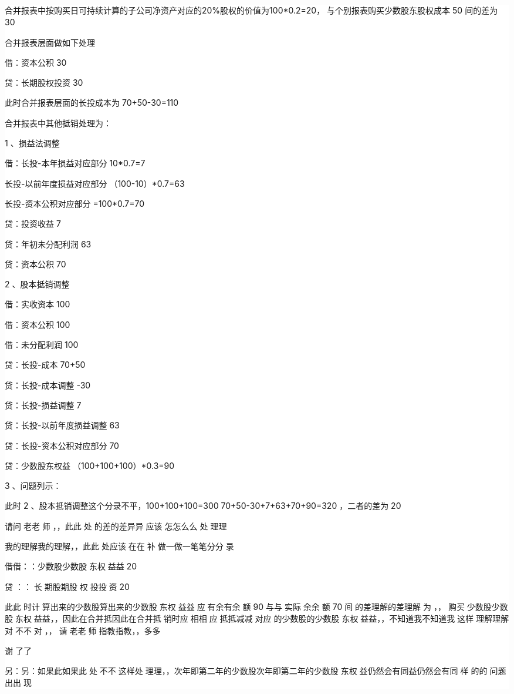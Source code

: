 合并报表中按购买日可持续计算的子公司净资产对应的20%股权的价值为100*0.2=20， 与个别报表购买少数股东股权成本 50 间的差为 30

合并报表层面做如下处理

借：资本公积 30

贷：长期股权投资 30

此时合并报表层面的长投成本为 70+50-30=110

合并报表中其他抵销处理为：

1 、损益法调整

借：长投-本年损益对应部分 10*0.7=7

长投-以前年度损益对应部分 （100-10）*0.7=63

长投-资本公积对应部分 =100*0.7=70

贷：投资收益 7

贷：年初未分配利润 63

贷：资本公积 70

2 、股本抵销调整

借：实收资本 100

借：资本公积 100

借：未分配利润 100

贷：长投-成本 70+50

贷：长投-成本调整 -30

贷：长投-损益调整 7

贷：长投-以前年度损益调整 63

贷：长投-资本公积对应部分 70

贷：少数股东权益 （100+100+100）*0.3=90

3 、问题列示：

此时 2 、股本抵销调整这个分录不平，100+100+100=300 70+50-30+7+63+70+90=320 ，二者的差为 20

请问 老老 师 ，，此此 处 的差的差异异 应该 怎怎么么 处 理理

我的理解我的理解，，此此 处应该 在在 补 做一做一笔笔分分 录

借借：：少数股少数股 东权 益益 20

贷 ：： 长 期股期股 权 投投 资 20

此此 时计 算出来的少数股算出来的少数股 东权 益益 应 有余有余 额 90 与与 实际 余余 额 70 间 的差理解的差理解 为 ，， 购买 少数股少数股 东权 益益，，因此在合并抵因此在合并抵 销时应 相相 应 抵抵减减 对应 的少数股的少数股 东权 益益，，不知道我不知道我 这样 理解理解 对 不不 对 ，， 请 老老 师 指教指教，，多多

谢 了了

另：另：如果此如果此 处 不不 这样处 理理，，次年即第二年的少数股次年即第二年的少数股 东权 益仍然会有同益仍然会有同 样 的的 问题 出出 现
